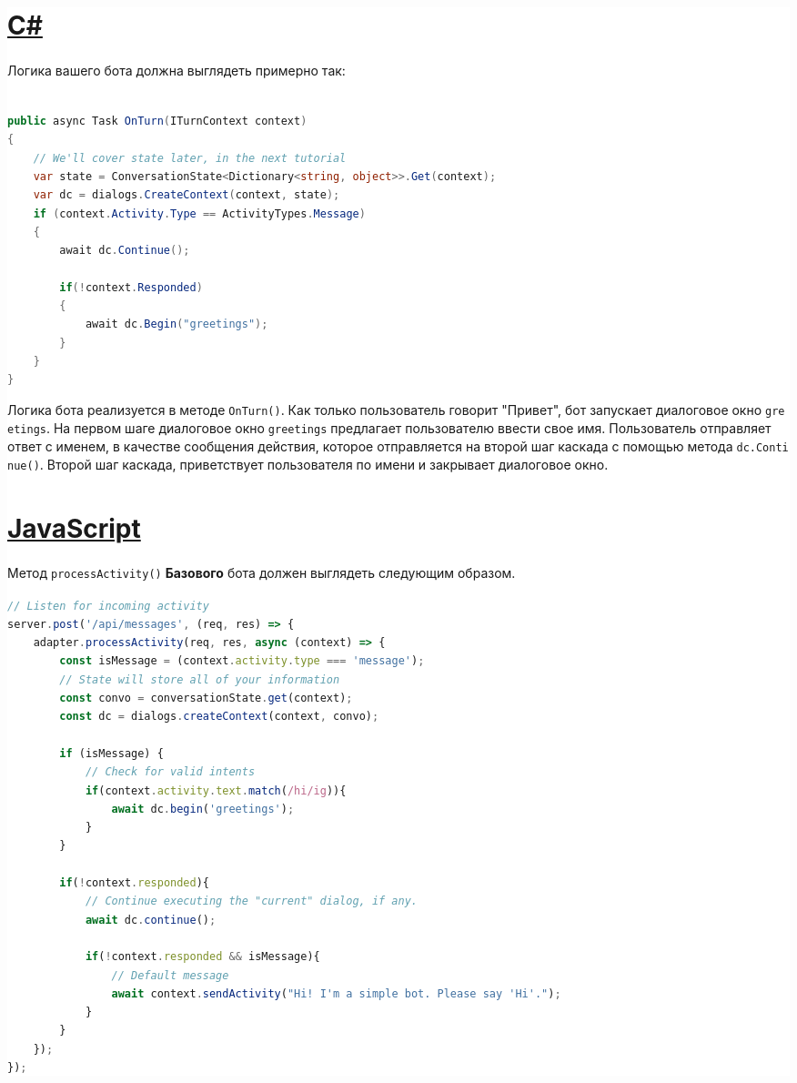 # <a name="ctabcstab"></a>[C#](#tab/cstab)

Логика вашего бота должна выглядеть примерно так:

```cs

public async Task OnTurn(ITurnContext context)
{
    // We'll cover state later, in the next tutorial
    var state = ConversationState<Dictionary<string, object>>.Get(context);
    var dc = dialogs.CreateContext(context, state);
    if (context.Activity.Type == ActivityTypes.Message)
    {
        await dc.Continue();
        
        if(!context.Responded)
        {
            await dc.Begin("greetings");
        }
    }
}
```

Логика бота реализуется в методе `OnTurn()`. Как только пользователь говорит "Привет", бот запускает диалоговое окно `greetings`. На первом шаге диалоговое окно `greetings` предлагает пользователю ввести свое имя. Пользователь отправляет ответ с именем, в качестве сообщения действия, которое отправляется на второй шаг каскада с помощью метода `dc.Continue()`. Второй шаг каскада, приветствует пользователя по имени и закрывает диалоговое окно. 

# <a name="javascripttabjstab"></a>[JavaScript](#tab/jstab)

Метод `processActivity()` **Базового** бота должен выглядеть следующим образом.

```javascript
// Listen for incoming activity 
server.post('/api/messages', (req, res) => {
    adapter.processActivity(req, res, async (context) => {
        const isMessage = (context.activity.type === 'message');
        // State will store all of your information 
        const convo = conversationState.get(context);
        const dc = dialogs.createContext(context, convo);

        if (isMessage) {
            // Check for valid intents
            if(context.activity.text.match(/hi/ig)){
                await dc.begin('greetings');
            }
        }

        if(!context.responded){
            // Continue executing the "current" dialog, if any.
            await dc.continue();

            if(!context.responded && isMessage){
                // Default message
                await context.sendActivity("Hi! I'm a simple bot. Please say 'Hi'.");
            }
        }
    });
});
```
